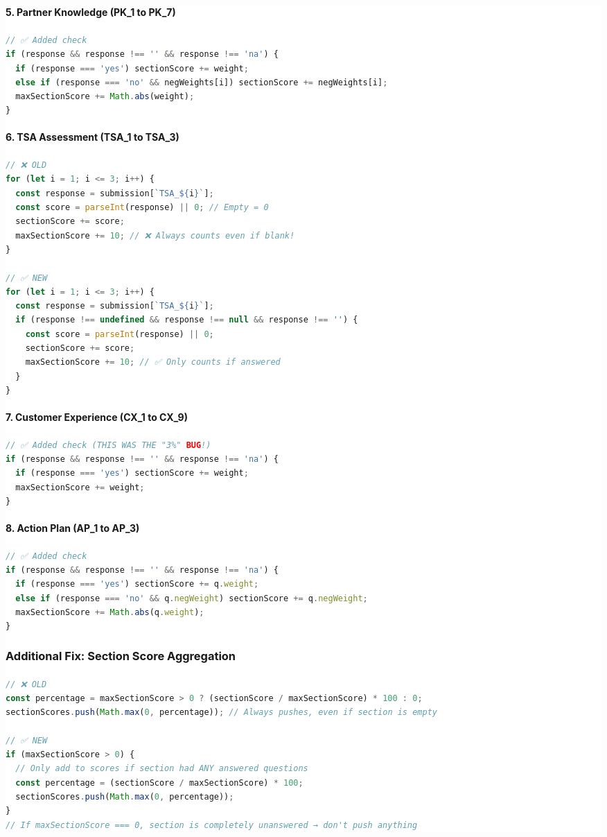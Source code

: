 #### 5. Partner Knowledge (PK_1 to PK_7)
```typescript
// ✅ Added check
if (response && response !== '' && response !== 'na') {
  if (response === 'yes') sectionScore += weight;
  else if (response === 'no' && negWeights[i]) sectionScore += negWeights[i];
  maxSectionScore += Math.abs(weight);
}
```

#### 6. TSA Assessment (TSA_1 to TSA_3)
```typescript
// ❌ OLD
for (let i = 1; i <= 3; i++) {
  const response = submission[`TSA_${i}`];
  const score = parseInt(response) || 0; // Empty = 0
  sectionScore += score;
  maxSectionScore += 10; // ❌ Always counts even if blank!
}

// ✅ NEW
for (let i = 1; i <= 3; i++) {
  const response = submission[`TSA_${i}`];
  if (response !== undefined && response !== null && response !== '') {
    const score = parseInt(response) || 0;
    sectionScore += score;
    maxSectionScore += 10; // ✅ Only counts if answered
  }
}
```

#### 7. Customer Experience (CX_1 to CX_9)
```typescript
// ✅ Added check (THIS WAS THE "3%" BUG!)
if (response && response !== '' && response !== 'na') {
  if (response === 'yes') sectionScore += weight;
  maxSectionScore += weight;
}
```

#### 8. Action Plan (AP_1 to AP_3)
```typescript
// ✅ Added check
if (response && response !== '' && response !== 'na') {
  if (response === 'yes') sectionScore += q.weight;
  else if (response === 'no' && q.negWeight) sectionScore += q.negWeight;
  maxSectionScore += Math.abs(q.weight);
}
```

### Additional Fix: Section Score Aggregation
```typescript
// ❌ OLD
const percentage = maxSectionScore > 0 ? (sectionScore / maxSectionScore) * 100 : 0;
sectionScores.push(Math.max(0, percentage)); // Always pushes, even if section is empty

// ✅ NEW
if (maxSectionScore > 0) {
  // Only add to scores if section had ANY answered questions
  const percentage = (sectionScore / maxSectionScore) * 100;
  sectionScores.push(Math.max(0, percentage));
}
// If maxSectionScore === 0, section is completely unanswered → don't push anything
```

